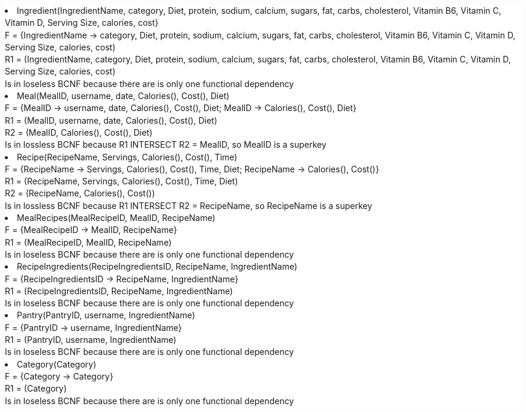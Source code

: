   <li>Ingredient(IngredientName, category, Diet, protein, sodium, calcium, sugars, fat, carbs, cholesterol, Vitamin B6, Vitamin C, Vitamin D, Serving Size, calories, cost}<br />
   F = {IngredientName -> category, Diet, protein, sodium, calcium, sugars, fat, carbs, cholesterol, Vitamin B6, Vitamin C, Vitamin D, Serving Size, calories, cost)<br />
   R1 = (IngredientName, category, Diet, protein, sodium, calcium, sugars, fat, carbs, cholesterol, Vitamin B6, Vitamin C, Vitamin D, Serving Size, calories, cost)<br />
   Is in loseless BCNF because there are is only one functional dependency<br />
  </li>
  
  <li>Meal(MealID, username, date, Calories(), Cost(), Diet)<br />
   F = {MealID -> username, date, Calories(), Cost(), Diet; MealID -> Calories(), Cost(), Diet}<br />
   R1 = (MealID, username, date, Calories(), Cost(), Diet)<br />
   R2 = (MealID, Calories(), Cost(), Diet)<br />
   Is in lossless BCNF because R1 INTERSECT R2 = MealID, so MealID is a superkey<br /></li>
   
  <li>Recipe(RecipeName, Servings, Calories(), Cost(), Time)<br />
    F = {RecipeName -> Servings, Calories(), Cost(), Time, Diet; RecipeName -> Calories(), Cost()}<br />
    R1 = (RecipeName, Servings, Calories(), Cost(), Time, Diet)<br />
    R2 = (RecipeName, Calories(), Cost())<br />
    Is in lossless BCNF because R1 INTERSECT R2 = RecipeName, so RecipeName is a superkey<br /></li>
	
  <li>MealRecipes(MealRecipeID, MealID, RecipeName)<br />
    F = {MealRecipeID -> MealID, RecipeName}<br />
    R1 = (MealRecipeID, MealID, RecipeName)<br />
    Is in loseless BCNF because there are is only one functional dependency<br />
  </li>
	
  <li>RecipeIngredients(RecipeIngredientsID, RecipeName, IngredientName)<br />
    F = {RecipeIngredientsID -> RecipeName, IngredientName}<br />
    R1 = (RecipeIngredientsID, RecipeName, IngredientName)<br />
    Is in loseless BCNF because there are is only one functional dependency<br />
  </li>
	
  <li>Pantry(PantryID, username, IngredientName)<br />
    F = {PantryID -> username, IngredientName}<br />
    R1 = (PantryID, username, IngredientName)<br />
    Is in loseless BCNF because there are is only one functional dependency<br />
  </li>
	
  <li>Category(Category)<br />
    F = {Category -> Category}<br />
    R1 = (Category)<br />
    Is in loseless BCNF because there are is only one functional dependency<br />
  </li>
</ul>  

